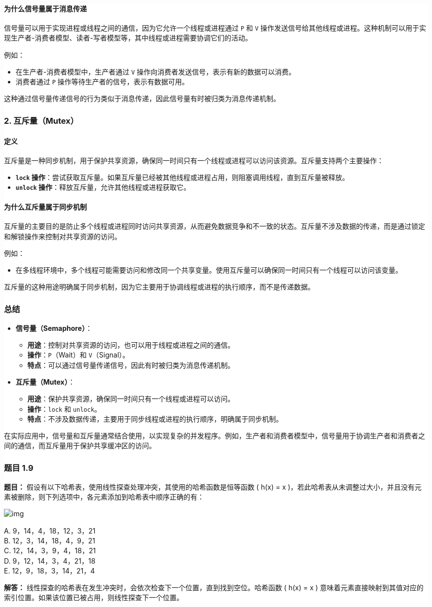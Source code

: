#### **为什么信号量属于消息传递**
信号量可以用于实现进程或线程之间的通信，因为它允许一个线程或进程通过 `P` 和 `V` 操作发送信号给其他线程或进程。这种机制可以用于实现生产者-消费者模型、读者-写者模型等，其中线程或进程需要协调它们的活动。

例如：
- 在生产者-消费者模型中，生产者通过 `V` 操作向消费者发送信号，表示有新的数据可以消费。
- 消费者通过 `P` 操作等待生产者的信号，表示有数据可用。

这种通过信号量传递信号的行为类似于消息传递，因此信号量有时被归类为消息传递机制。

### **2. 互斥量（Mutex）**

#### **定义**
互斥量是一种同步机制，用于保护共享资源，确保同一时间只有一个线程或进程可以访问该资源。互斥量支持两个主要操作：
- **`lock` 操作**：尝试获取互斥量。如果互斥量已经被其他线程或进程占用，则阻塞调用线程，直到互斥量被释放。
- **`unlock` 操作**：释放互斥量，允许其他线程或进程获取它。

#### **为什么互斥量属于同步机制**
互斥量的主要目的是防止多个线程或进程同时访问共享资源，从而避免数据竞争和不一致的状态。互斥量不涉及数据的传递，而是通过锁定和解锁操作来控制对共享资源的访问。

例如：
- 在多线程环境中，多个线程可能需要访问和修改同一个共享变量。使用互斥量可以确保同一时间只有一个线程可以访问该变量。

互斥量的这种用途明确属于同步机制，因为它主要用于协调线程或进程的执行顺序，而不是传递数据。

### **总结**

- **信号量（Semaphore）**：
  - **用途**：控制对共享资源的访问，也可以用于线程或进程之间的通信。
  - **操作**：`P`（Wait）和 `V`（Signal）。
  - **特点**：可以通过信号量传递信号，因此有时被归类为消息传递机制。

- **互斥量（Mutex）**：
  - **用途**：保护共享资源，确保同一时间只有一个线程或进程可以访问。
  - **操作**：`lock` 和 `unlock`。
  - **特点**：不涉及数据传递，主要用于同步线程或进程的执行顺序，明确属于同步机制。

在实际应用中，信号量和互斥量通常结合使用，以实现复杂的并发程序。例如，生产者和消费者模型中，信号量用于协调生产者和消费者之间的通信，而互斥量用于保护共享缓冲区的访问。



### **题目 1.9**
**题目：**
假设有以下哈希表，使用线性探查处理冲突，其使用的哈希函数是恒等函数 \( h(x) = x \)，若此哈希表从未调整过大小，并且没有元素被删除，则下列选项中，各元素添加到哈希表中顺序正确的有：

![img](E:\076lxl\work\note4c\basic\c\assets\0F55209BAFEAE4CD95E7CE7C206603D5.png)

A. 9，14，4，18，12，3，21  
B. 12，3，14，18，4，9，21  
C. 12，14，3，9，4，18，21  
D. 9，12，14，3，4，21，18  
E. 12，9，18，3，14，21，4  

**解答：**
线性探查的哈希表在发生冲突时，会依次检查下一个位置，直到找到空位。哈希函数 \( h(x) = x \) 意味着元素直接映射到其值对应的索引位置。如果该位置已被占用，则线性探查下一个位置。
